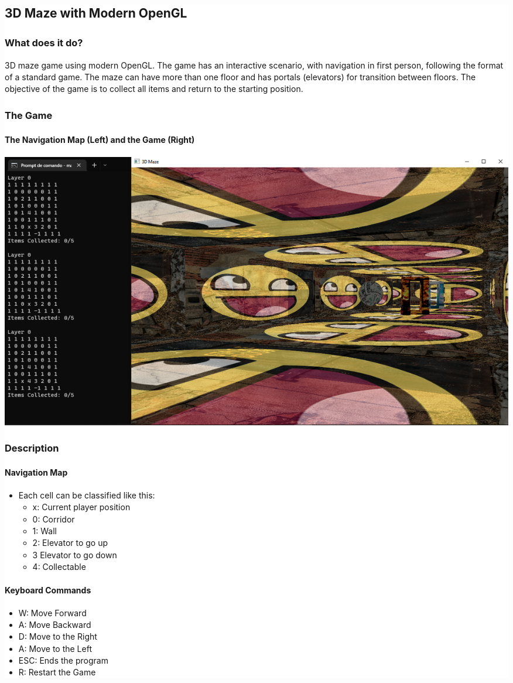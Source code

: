 ## 3D Maze with Modern OpenGL

### What does it do?
3D maze game using modern OpenGL. The game has an interactive scenario, with navigation in first person, following the format of a standard game. The maze can have more than one floor and has portals (elevators) for transition between floors. The objective of the game is to collect all items and return to the starting position.

### The Game
#### The Navigation Map (Left) and the Game (Right)
<p align="center" width="100%">
    <img width="100%" src="https://raw.githubusercontent.com/alexandreclem/Maze/master/images/maze.png">    
</p>


### Description
#### Navigation Map
- Each cell can be classified like this:
    - x: Current player position
    - 0: Corridor
    - 1: Wall
    - 2: Elevator to go up
    - 3 Elevator to go down
    - 4: Collectable

#### Keyboard Commands
- W: Move Forward
- A: Move Backward
- D: Move to the Right
- A: Move to the Left
- ESC: Ends the program
- R: Restart the Game
